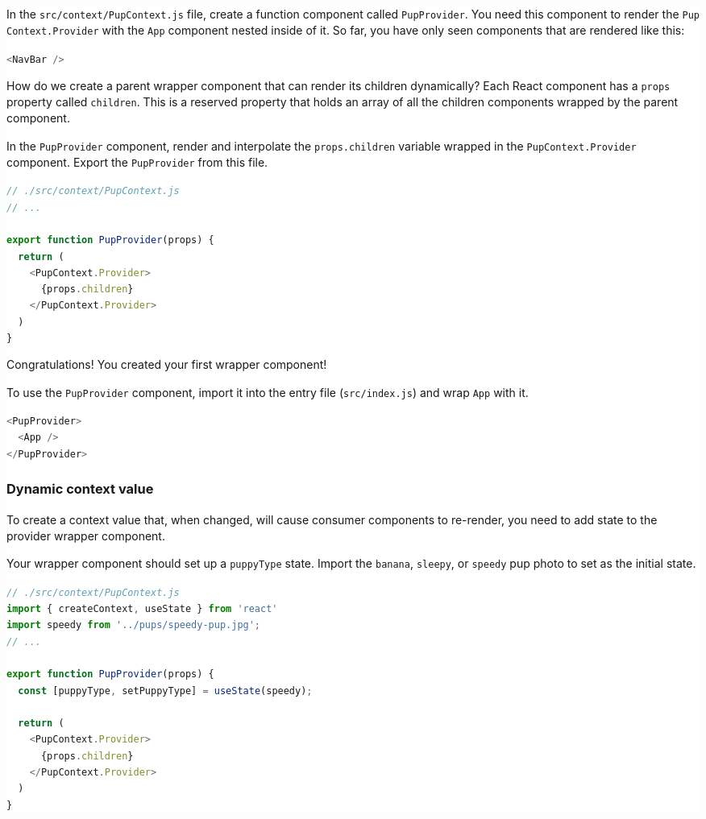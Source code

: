 In the `src/context/PupContext.js` file, create a function component called
`PupProvider`. You need this component to render the `PupContext.Provider` with
the `App` component nested inside of it. So far, you have only seen components
that are rendered like this:

```js
<NavBar />
```

How do we create a parent wrapper component that can render its children
dynamically? Each React component has a `props` property called `children`. This
is a reserved property that holds an array of all the children components
wrapped by the parent component.

In the `PupProvider` component, render and interpolate the `props.children`
variable wrapped in the `PupContext.Provider` component. Export the
`PupProvider` from this file.

```js
// ./src/context/PupContext.js
// ...

export function PupProvider(props) {
  return (
    <PupContext.Provider>
      {props.children}
    </PupContext.Provider>
  )
}
```

Congratulations! You created your first wrapper component!

To use the `PupProvider` component, import it into the entry file
(`src/index.js`) and wrap `App` with it.

```js
<PupProvider>
  <App />
</PupProvider>
```

### Dynamic context value

To create a context value that, when changed, will cause consumer components to
re-render, you need to add state to the provider wrapper component.

Your wrapper component should set up a `puppyType` state. Import the `banana`,
`sleepy`, or `speedy` pup photo to set as the initial state.

```js
// ./src/context/PupContext.js
import { createContext, useState } from 'react'
import speedy from '../pups/speedy-pup.jpg';
// ...

export function PupProvider(props) {
  const [puppyType, setPuppyType] = useState(speedy);

  return (
    <PupContext.Provider>
      {props.children}
    </PupContext.Provider>
  )
}
```


[React Context]: https://reactjs.org/docs/context.html
[React.createContext]: https://react.dev/learn/passing-data-deeply-with-context#step-1-create-the-context
[Context.Provider]: https://reactjs.org/docs/context.html#contextprovider
[Context.Consumer]: https://reactjs.org/docs/context.html#contextconsumer